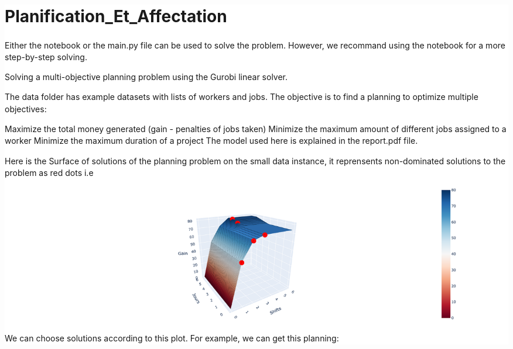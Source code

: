 # Planification_Et_Affectation
Either the notebook or the main.py file can be used to solve the problem. However, we recommand using the notebook for a more step-by-step solving.

Solving a multi-objective planning problem using the Gurobi linear solver.

The data folder has example datasets with lists of workers and jobs. The objective is to find a planning to optimize multiple objectives:

Maximize the total money generated (gain - penalties of jobs taken)
Minimize the maximum amount of different jobs assigned to a worker
Minimize the maximum duration of a project
The model used here is explained in the report.pdf file.

Here is the Surface of solutions of the planning problem on the small data instance, it reprensents non-dominated solutions to the problem as red dots i.e 
<p align="center">
  <img src="results\toy_instance\newplot.png" alt="Pareto Surface" width="80%"/>
</p>


We can choose solutions according to this plot. For example, we can get this planning:

<p align="center">